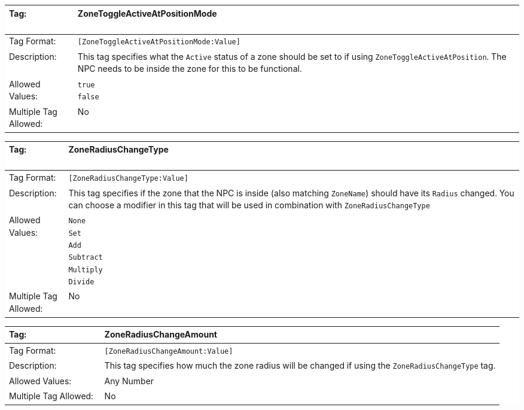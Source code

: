 
|Tag:&nbsp;&nbsp;&nbsp;&nbsp;&nbsp;&nbsp;&nbsp;&nbsp;&nbsp;&nbsp;&nbsp;&nbsp;&nbsp;&nbsp;&nbsp;&nbsp;&nbsp;&nbsp;&nbsp;&nbsp;&nbsp;&nbsp;&nbsp;&nbsp;&nbsp;&nbsp;&nbsp;&nbsp;&nbsp;&nbsp;&nbsp;|ZoneToggleActiveAtPositionMode|
|:----|:----|
|Tag Format:|`[ZoneToggleActiveAtPositionMode:Value]`|
|Description:|This tag specifies what the `Active` status of a zone should be set to if using `ZoneToggleActiveAtPosition`. The NPC needs to be inside the zone for this to be functional.|
|Allowed Values:|`true`<br>`false`|
|Multiple Tag Allowed:|No|


|Tag:&nbsp;&nbsp;&nbsp;&nbsp;&nbsp;&nbsp;&nbsp;&nbsp;&nbsp;&nbsp;&nbsp;&nbsp;&nbsp;&nbsp;&nbsp;&nbsp;&nbsp;&nbsp;&nbsp;&nbsp;&nbsp;&nbsp;&nbsp;&nbsp;&nbsp;&nbsp;&nbsp;&nbsp;&nbsp;&nbsp;&nbsp;|ZoneRadiusChangeType|
|:----|:----|
|Tag Format:|`[ZoneRadiusChangeType:Value]`|
|Description:|This tag specifies if the zone that the NPC is inside (also matching `ZoneName`) should have its `Radius` changed. You can choose a modifier in this tag that will be used in combination with `ZoneRadiusChangeType`|
|Allowed Values:|`None`<br>`Set`<br>`Add`<br>`Subtract`<br>`Multiply`<br>`Divide`|
|Multiple Tag Allowed:|No|


|Tag:&nbsp;&nbsp;&nbsp;&nbsp;&nbsp;&nbsp;&nbsp;&nbsp;&nbsp;&nbsp;&nbsp;&nbsp;&nbsp;&nbsp;&nbsp;&nbsp;&nbsp;&nbsp;&nbsp;&nbsp;&nbsp;&nbsp;&nbsp;&nbsp;&nbsp;&nbsp;&nbsp;&nbsp;&nbsp;&nbsp;&nbsp;|ZoneRadiusChangeAmount|
|:----|:----|
|Tag Format:|`[ZoneRadiusChangeAmount:Value]`|
|Description:|This tag specifies how much the zone radius will be changed if using the `ZoneRadiusChangeType` tag.|
|Allowed Values:|Any Number|
|Multiple Tag Allowed:|No|


